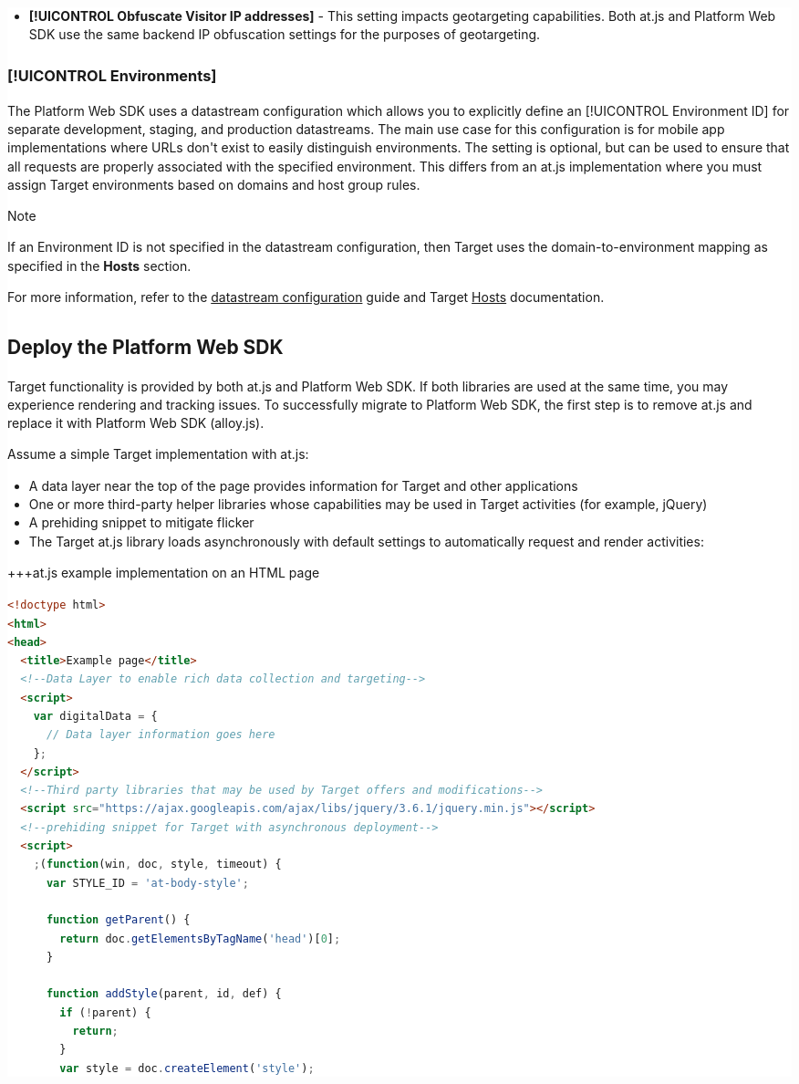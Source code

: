 * **[!UICONTROL Obfuscate Visitor IP addresses]** - This setting impacts geotargeting capabilities. Both at.js and Platform Web SDK use the same backend IP obfuscation settings for the purposes of geotargeting.

### [!UICONTROL Environments]

The Platform Web SDK uses a datastream configuration which allows you to explicitly define an [!UICONTROL Environment ID] for separate development, staging, and production datastreams. The main use case for this configuration is for mobile app implementations where URLs don't exist to easily distinguish environments. The setting is optional, but can be used to ensure that all requests are properly associated with the specified environment. This differs from an at.js implementation where you must assign Target environments based on domains and host group rules.

>[!NOTE]
>
>If an Environment ID is not specified in the datastream configuration, then Target uses the domain-to-environment mapping as specified in the **Hosts** section. 

For more information, refer to the [datastream configuration](https://experienceleague.adobe.com/docs/experience-platform/edge/datastreams/configure.html#target) guide and Target [Hosts](https://experienceleague.adobe.com/docs/target/using/administer/hosts.html) documentation.

## Deploy the Platform Web SDK

Target functionality is provided by both at.js and Platform Web SDK. If both libraries are used at the same time, you may experience rendering and tracking issues. To successfully migrate to Platform Web SDK, the first step is to remove at.js and replace it with Platform Web SDK (alloy.js).

Assume a simple Target implementation with at.js:

* A data layer near the top of the page provides information for Target and other applications
* One or more third-party helper libraries whose capabilities may be used in Target activities (for example, jQuery)
* A prehiding snippet to mitigate flicker
* The Target at.js library loads asynchronously with default settings to automatically request and render activities:

+++at.js example implementation on an HTML page

```HTML
<!doctype html>
<html>
<head>
  <title>Example page</title>
  <!--Data Layer to enable rich data collection and targeting-->
  <script>
    var digitalData = { 
      // Data layer information goes here
    };
  </script>
  <!--Third party libraries that may be used by Target offers and modifications-->
  <script src="https://ajax.googleapis.com/ajax/libs/jquery/3.6.1/jquery.min.js"></script>
  <!--prehiding snippet for Target with asynchronous deployment-->
  <script>
    ;(function(win, doc, style, timeout) {
      var STYLE_ID = 'at-body-style';

      function getParent() {
        return doc.getElementsByTagName('head')[0];
      }

      function addStyle(parent, id, def) {
        if (!parent) {
          return;
        }
        var style = doc.createElement('style');
```